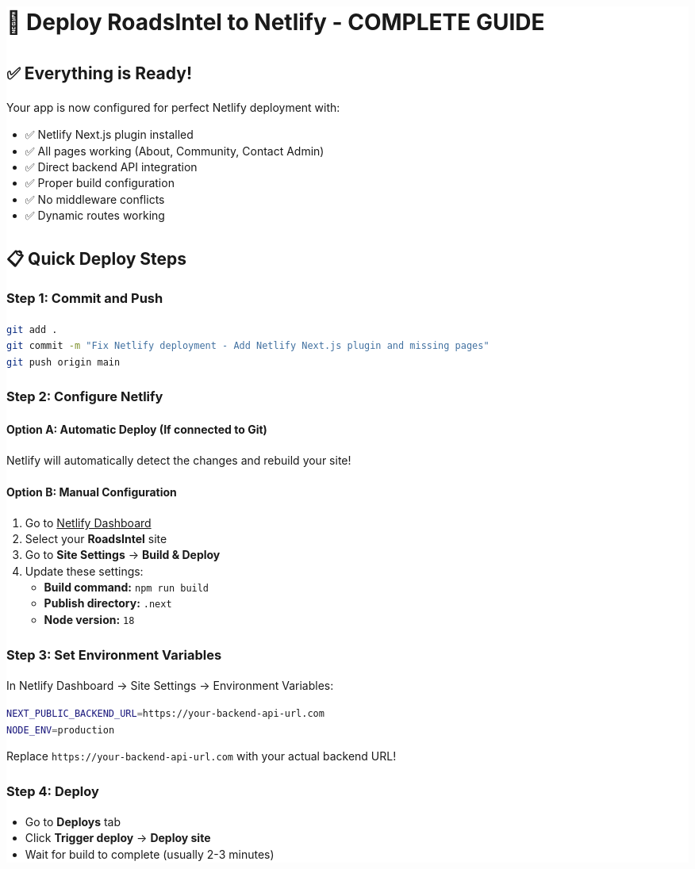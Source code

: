 # 🚀 Deploy RoadsIntel to Netlify - COMPLETE GUIDE

## ✅ Everything is Ready!

Your app is now configured for perfect Netlify deployment with:
- ✅ Netlify Next.js plugin installed
- ✅ All pages working (About, Community, Contact Admin)
- ✅ Direct backend API integration
- ✅ Proper build configuration
- ✅ No middleware conflicts
- ✅ Dynamic routes working

## 📋 Quick Deploy Steps

### **Step 1: Commit and Push**
```bash
git add .
git commit -m "Fix Netlify deployment - Add Netlify Next.js plugin and missing pages"
git push origin main
```

### **Step 2: Configure Netlify**

#### **Option A: Automatic Deploy (If connected to Git)**
Netlify will automatically detect the changes and rebuild your site!

#### **Option B: Manual Configuration**
1. Go to [Netlify Dashboard](https://app.netlify.com)
2. Select your **RoadsIntel** site
3. Go to **Site Settings** → **Build & Deploy**
4. Update these settings:
   - **Build command:** `npm run build`
   - **Publish directory:** `.next`
   - **Node version:** `18`

### **Step 3: Set Environment Variables**
In Netlify Dashboard → Site Settings → Environment Variables:
```bash
NEXT_PUBLIC_BACKEND_URL=https://your-backend-api-url.com
NODE_ENV=production
```

Replace `https://your-backend-api-url.com` with your actual backend URL!

### **Step 4: Deploy**
- Go to **Deploys** tab
- Click **Trigger deploy** → **Deploy site**
- Wait for build to complete (usually 2-3 minutes)
